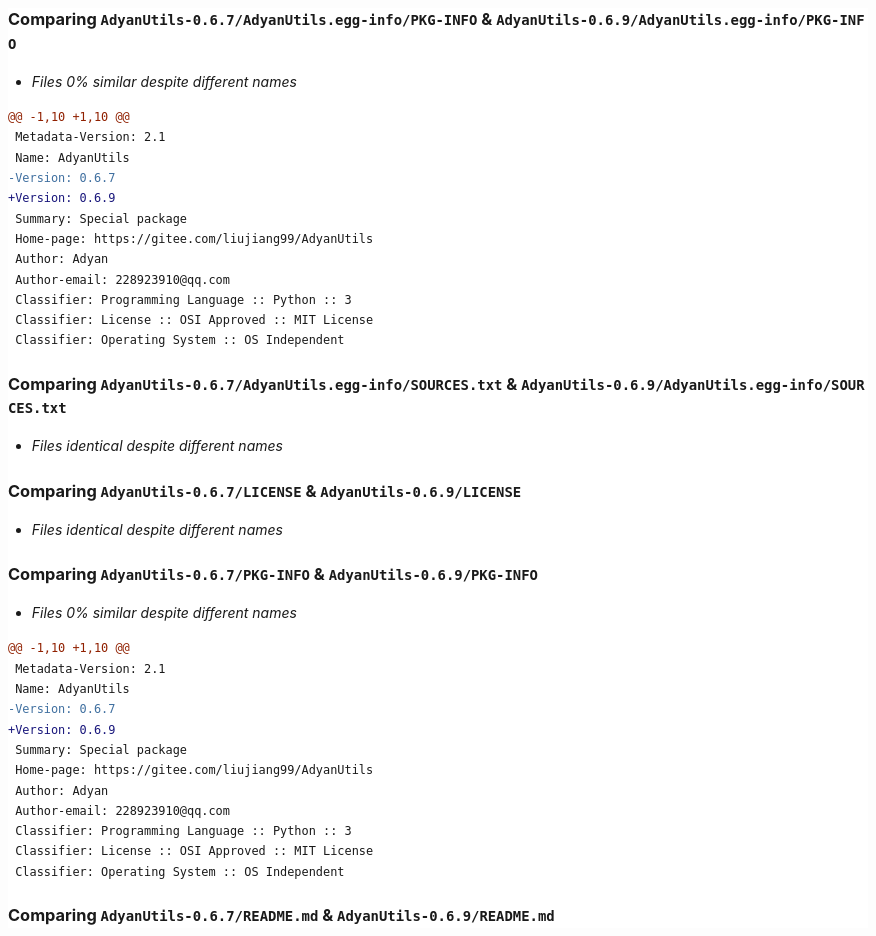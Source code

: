 ### Comparing `AdyanUtils-0.6.7/AdyanUtils.egg-info/PKG-INFO` & `AdyanUtils-0.6.9/AdyanUtils.egg-info/PKG-INFO`

 * *Files 0% similar despite different names*

```diff
@@ -1,10 +1,10 @@
 Metadata-Version: 2.1
 Name: AdyanUtils
-Version: 0.6.7
+Version: 0.6.9
 Summary: Special package
 Home-page: https://gitee.com/liujiang99/AdyanUtils
 Author: Adyan
 Author-email: 228923910@qq.com
 Classifier: Programming Language :: Python :: 3
 Classifier: License :: OSI Approved :: MIT License
 Classifier: Operating System :: OS Independent
```

### Comparing `AdyanUtils-0.6.7/AdyanUtils.egg-info/SOURCES.txt` & `AdyanUtils-0.6.9/AdyanUtils.egg-info/SOURCES.txt`

 * *Files identical despite different names*

### Comparing `AdyanUtils-0.6.7/LICENSE` & `AdyanUtils-0.6.9/LICENSE`

 * *Files identical despite different names*

### Comparing `AdyanUtils-0.6.7/PKG-INFO` & `AdyanUtils-0.6.9/PKG-INFO`

 * *Files 0% similar despite different names*

```diff
@@ -1,10 +1,10 @@
 Metadata-Version: 2.1
 Name: AdyanUtils
-Version: 0.6.7
+Version: 0.6.9
 Summary: Special package
 Home-page: https://gitee.com/liujiang99/AdyanUtils
 Author: Adyan
 Author-email: 228923910@qq.com
 Classifier: Programming Language :: Python :: 3
 Classifier: License :: OSI Approved :: MIT License
 Classifier: Operating System :: OS Independent
```

### Comparing `AdyanUtils-0.6.7/README.md` & `AdyanUtils-0.6.9/README.md`
